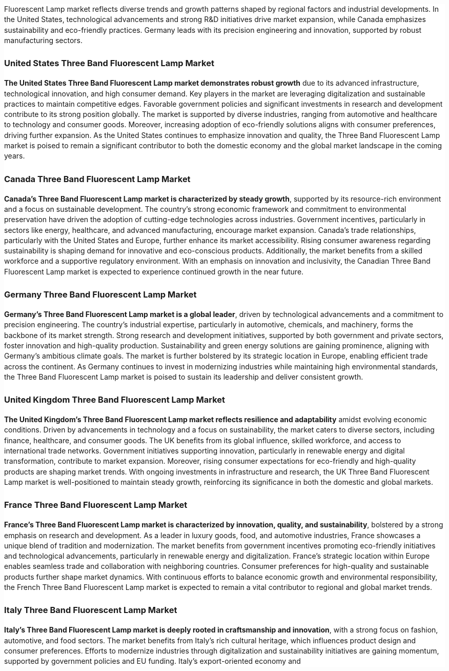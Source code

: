 Fluorescent Lamp market reflects diverse trends and growth patterns shaped by regional factors and industrial developments. In the United States, technological advancements and strong R&amp;D initiatives drive market expansion, while Canada emphasizes sustainability and eco-friendly practices. Germany leads with its precision engineering and innovation, supported by robust manufacturing sectors.</span></em></p></blockquote><h3><strong>United States Three Band Fluorescent Lamp Market</strong></h3><p><strong>The United States Three Band Fluorescent Lamp market demonstrates robust growth</strong> due to its advanced infrastructure, technological innovation, and high consumer demand. Key players in the market are leveraging digitalization and sustainable practices to maintain competitive edges. Favorable government policies and significant investments in research and development contribute to its strong position globally. The market is supported by diverse industries, ranging from automotive and healthcare to technology and consumer goods. Moreover, increasing adoption of eco-friendly solutions aligns with consumer preferences, driving further expansion. As the United States continues to emphasize innovation and quality, the Three Band Fluorescent Lamp market is poised to remain a significant contributor to both the domestic economy and the global market landscape in the coming years.</p><h3><strong>Canada Three Band Fluorescent Lamp Market</strong></h3><p><strong>Canada&rsquo;s Three Band Fluorescent Lamp market is characterized by steady growth</strong>, supported by its resource-rich environment and a focus on sustainable development. The country&rsquo;s strong economic framework and commitment to environmental preservation have driven the adoption of cutting-edge technologies across industries. Government incentives, particularly in sectors like energy, healthcare, and advanced manufacturing, encourage market expansion. Canada&rsquo;s trade relationships, particularly with the United States and Europe, further enhance its market accessibility. Rising consumer awareness regarding sustainability is shaping demand for innovative and eco-conscious products. Additionally, the market benefits from a skilled workforce and a supportive regulatory environment. With an emphasis on innovation and inclusivity, the Canadian Three Band Fluorescent Lamp market is expected to experience continued growth in the near future.</p><h3><strong>Germany Three Band Fluorescent Lamp Market</strong></h3><p><strong>Germany&rsquo;s Three Band Fluorescent Lamp market is a global leader</strong>, driven by technological advancements and a commitment to precision engineering. The country&rsquo;s industrial expertise, particularly in automotive, chemicals, and machinery, forms the backbone of its market strength. Strong research and development initiatives, supported by both government and private sectors, foster innovation and high-quality production. Sustainability and green energy solutions are gaining prominence, aligning with Germany&rsquo;s ambitious climate goals. The market is further bolstered by its strategic location in Europe, enabling efficient trade across the continent. As Germany continues to invest in modernizing industries while maintaining high environmental standards, the Three Band Fluorescent Lamp market is poised to sustain its leadership and deliver consistent growth.</p><h3><strong>United Kingdom Three Band Fluorescent Lamp Market</strong></h3><p><strong>The United Kingdom&rsquo;s Three Band Fluorescent Lamp market reflects resilience and adaptability</strong> amidst evolving economic conditions. Driven by advancements in technology and a focus on sustainability, the market caters to diverse sectors, including finance, healthcare, and consumer goods. The UK benefits from its global influence, skilled workforce, and access to international trade networks. Government initiatives supporting innovation, particularly in renewable energy and digital transformation, contribute to market expansion. Moreover, rising consumer expectations for eco-friendly and high-quality products are shaping market trends. With ongoing investments in infrastructure and research, the UK Three Band Fluorescent Lamp market is well-positioned to maintain steady growth, reinforcing its significance in both the domestic and global markets.</p><h3><strong>France Three Band Fluorescent Lamp Market</strong></h3><p><strong>France&rsquo;s Three Band Fluorescent Lamp market is characterized by innovation, quality, and sustainability</strong>, bolstered by a strong emphasis on research and development. As a leader in luxury goods, food, and automotive industries, France showcases a unique blend of tradition and modernization. The market benefits from government incentives promoting eco-friendly initiatives and technological advancements, particularly in renewable energy and digitalization. France&rsquo;s strategic location within Europe enables seamless trade and collaboration with neighboring countries. Consumer preferences for high-quality and sustainable products further shape market dynamics. With continuous efforts to balance economic growth and environmental responsibility, the French Three Band Fluorescent Lamp market is expected to remain a vital contributor to regional and global market trends.</p><h3><strong>Italy Three Band Fluorescent Lamp Market</strong></h3><p><strong>Italy&rsquo;s Three Band Fluorescent Lamp market is deeply rooted in craftsmanship and innovation</strong>, with a strong focus on fashion, automotive, and food sectors. The market benefits from Italy&rsquo;s rich cultural heritage, which influences product design and consumer preferences. Efforts to modernize industries through digitalization and sustainability initiatives are gaining momentum, supported by government policies and EU funding. Italy&rsquo;s export-oriented economy and